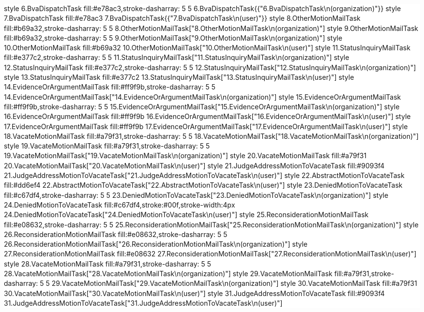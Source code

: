 style 6.BvaDispatchTask fill:#e78ac3,stroke-dasharray: 5 5
  6.BvaDispatchTask{{"6.BvaDispatchTask\n(organization)"}}
style 7.BvaDispatchTask fill:#e78ac3
  7.BvaDispatchTask{{"7.BvaDispatchTask\n(user)"}}
style 8.OtherMotionMailTask fill:#b69a32,stroke-dasharray: 5 5
  8.OtherMotionMailTask["8.OtherMotionMailTask\n(organization)"]
style 9.OtherMotionMailTask fill:#b69a32,stroke-dasharray: 5 5
  9.OtherMotionMailTask["9.OtherMotionMailTask\n(organization)"]
style 10.OtherMotionMailTask fill:#b69a32
  10.OtherMotionMailTask["10.OtherMotionMailTask\n(user)"]
style 11.StatusInquiryMailTask fill:#e377c2,stroke-dasharray: 5 5
  11.StatusInquiryMailTask["11.StatusInquiryMailTask\n(organization)"]
style 12.StatusInquiryMailTask fill:#e377c2,stroke-dasharray: 5 5
  12.StatusInquiryMailTask["12.StatusInquiryMailTask\n(organization)"]
style 13.StatusInquiryMailTask fill:#e377c2
  13.StatusInquiryMailTask["13.StatusInquiryMailTask\n(user)"]
style 14.EvidenceOrArgumentMailTask fill:#ff9f9b,stroke-dasharray: 5 5
  14.EvidenceOrArgumentMailTask["14.EvidenceOrArgumentMailTask\n(organization)"]
style 15.EvidenceOrArgumentMailTask fill:#ff9f9b,stroke-dasharray: 5 5
  15.EvidenceOrArgumentMailTask["15.EvidenceOrArgumentMailTask\n(organization)"]
style 16.EvidenceOrArgumentMailTask fill:#ff9f9b
  16.EvidenceOrArgumentMailTask["16.EvidenceOrArgumentMailTask\n(user)"]
style 17.EvidenceOrArgumentMailTask fill:#ff9f9b
  17.EvidenceOrArgumentMailTask["17.EvidenceOrArgumentMailTask\n(user)"]
style 18.VacateMotionMailTask fill:#a79f31,stroke-dasharray: 5 5
  18.VacateMotionMailTask["18.VacateMotionMailTask\n(organization)"]
style 19.VacateMotionMailTask fill:#a79f31,stroke-dasharray: 5 5
  19.VacateMotionMailTask["19.VacateMotionMailTask\n(organization)"]
style 20.VacateMotionMailTask fill:#a79f31
  20.VacateMotionMailTask["20.VacateMotionMailTask\n(user)"]
style 21.JudgeAddressMotionToVacateTask fill:#9093f4
  21.JudgeAddressMotionToVacateTask["21.JudgeAddressMotionToVacateTask\n(user)"]
style 22.AbstractMotionToVacateTask fill:#dd6ef4
  22.AbstractMotionToVacateTask["22.AbstractMotionToVacateTask\n(user)"]
style 23.DeniedMotionToVacateTask fill:#c67df4,stroke-dasharray: 5 5
  23.DeniedMotionToVacateTask["23.DeniedMotionToVacateTask\n(organization)"]
style 24.DeniedMotionToVacateTask fill:#c67df4,stroke:#00f,stroke-width:4px
  24.DeniedMotionToVacateTask["24.DeniedMotionToVacateTask\n(user)"]
style 25.ReconsiderationMotionMailTask fill:#e08632,stroke-dasharray: 5 5
  25.ReconsiderationMotionMailTask["25.ReconsiderationMotionMailTask\n(organization)"]
style 26.ReconsiderationMotionMailTask fill:#e08632,stroke-dasharray: 5 5
  26.ReconsiderationMotionMailTask["26.ReconsiderationMotionMailTask\n(organization)"]
style 27.ReconsiderationMotionMailTask fill:#e08632
  27.ReconsiderationMotionMailTask["27.ReconsiderationMotionMailTask\n(user)"]
style 28.VacateMotionMailTask fill:#a79f31,stroke-dasharray: 5 5
  28.VacateMotionMailTask["28.VacateMotionMailTask\n(organization)"]
style 29.VacateMotionMailTask fill:#a79f31,stroke-dasharray: 5 5
  29.VacateMotionMailTask["29.VacateMotionMailTask\n(organization)"]
style 30.VacateMotionMailTask fill:#a79f31
  30.VacateMotionMailTask["30.VacateMotionMailTask\n(user)"]
style 31.JudgeAddressMotionToVacateTask fill:#9093f4
  31.JudgeAddressMotionToVacateTask["31.JudgeAddressMotionToVacateTask\n(user)"]

